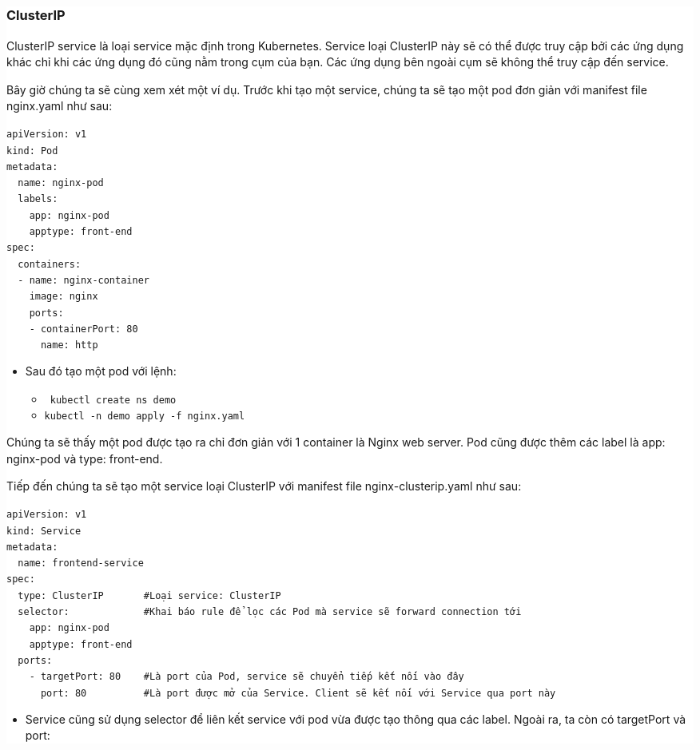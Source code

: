 ### ClusterIP

ClusterIP service là loại service mặc định trong Kubernetes. Service loại ClusterIP này sẽ có thể được truy cập bởi các ứng dụng khác chỉ khi các ứng dụng đó cũng nằm trong cụm của bạn. Các ứng dụng bên ngoài cụm sẽ không thể truy cập đến service.

Bây giờ chúng ta sẽ cùng xem xét một ví dụ. Trước khi tạo một service, chúng ta sẽ tạo một pod đơn giản với manifest file nginx.yaml như sau:

```
apiVersion: v1
kind: Pod
metadata:
  name: nginx-pod
  labels:
    app: nginx-pod
    apptype: front-end
spec:
  containers:
  - name: nginx-container
    image: nginx
    ports:
    - containerPort: 80
      name: http

```

- Sau đó tạo một pod với lệnh: 
    
    - ` kubectl create ns demo`
    - ` kubectl -n demo apply -f nginx.yaml `
    
Chúng ta sẽ thấy một pod được tạo ra chỉ đơn giản với 1 container là Nginx web server. Pod cũng được thêm các label là app: nginx-pod và type: front-end.

Tiếp đến chúng ta sẽ tạo một service loại ClusterIP với manifest file nginx-clusterip.yaml như sau:

```
apiVersion: v1
kind: Service
metadata:
  name: frontend-service
spec:
  type: ClusterIP       #Loại service: ClusterIP
  selector:             #Khai báo rule để lọc các Pod mà service sẽ forward connection tới
    app: nginx-pod
    apptype: front-end
  ports:
    - targetPort: 80    #Là port của Pod, service sẽ chuyển tiếp kết nối vào đây
      port: 80          #Là port được mở của Service. Client sẽ kết nối với Service qua port này

```

- Service cũng sử dụng selector để liên kết service với pod vừa được tạo thông qua các label. Ngoài ra, ta còn có targetPort và port:
